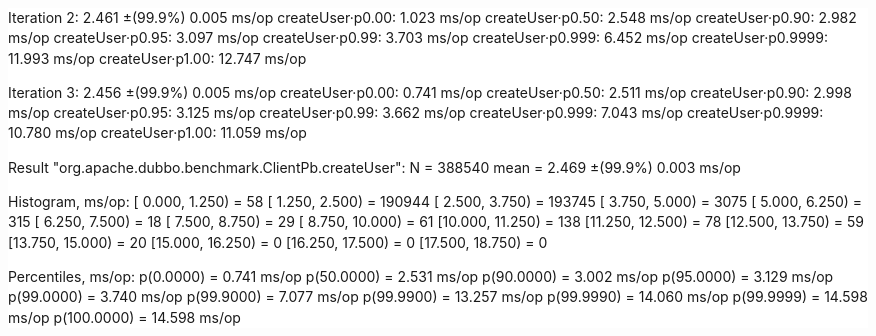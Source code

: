 Iteration   2: 2.461 ±(99.9%) 0.005 ms/op
                 createUser·p0.00:   1.023 ms/op
                 createUser·p0.50:   2.548 ms/op
                 createUser·p0.90:   2.982 ms/op
                 createUser·p0.95:   3.097 ms/op
                 createUser·p0.99:   3.703 ms/op
                 createUser·p0.999:  6.452 ms/op
                 createUser·p0.9999: 11.993 ms/op
                 createUser·p1.00:   12.747 ms/op

Iteration   3: 2.456 ±(99.9%) 0.005 ms/op
                 createUser·p0.00:   0.741 ms/op
                 createUser·p0.50:   2.511 ms/op
                 createUser·p0.90:   2.998 ms/op
                 createUser·p0.95:   3.125 ms/op
                 createUser·p0.99:   3.662 ms/op
                 createUser·p0.999:  7.043 ms/op
                 createUser·p0.9999: 10.780 ms/op
                 createUser·p1.00:   11.059 ms/op



Result "org.apache.dubbo.benchmark.ClientPb.createUser":
  N = 388540
  mean =      2.469 ±(99.9%) 0.003 ms/op

  Histogram, ms/op:
    [ 0.000,  1.250) = 58 
    [ 1.250,  2.500) = 190944 
    [ 2.500,  3.750) = 193745 
    [ 3.750,  5.000) = 3075 
    [ 5.000,  6.250) = 315 
    [ 6.250,  7.500) = 18 
    [ 7.500,  8.750) = 29 
    [ 8.750, 10.000) = 61 
    [10.000, 11.250) = 138 
    [11.250, 12.500) = 78 
    [12.500, 13.750) = 59 
    [13.750, 15.000) = 20 
    [15.000, 16.250) = 0 
    [16.250, 17.500) = 0 
    [17.500, 18.750) = 0 

  Percentiles, ms/op:
      p(0.0000) =      0.741 ms/op
     p(50.0000) =      2.531 ms/op
     p(90.0000) =      3.002 ms/op
     p(95.0000) =      3.129 ms/op
     p(99.0000) =      3.740 ms/op
     p(99.9000) =      7.077 ms/op
     p(99.9900) =     13.257 ms/op
     p(99.9990) =     14.060 ms/op
     p(99.9999) =     14.598 ms/op
    p(100.0000) =     14.598 ms/op
